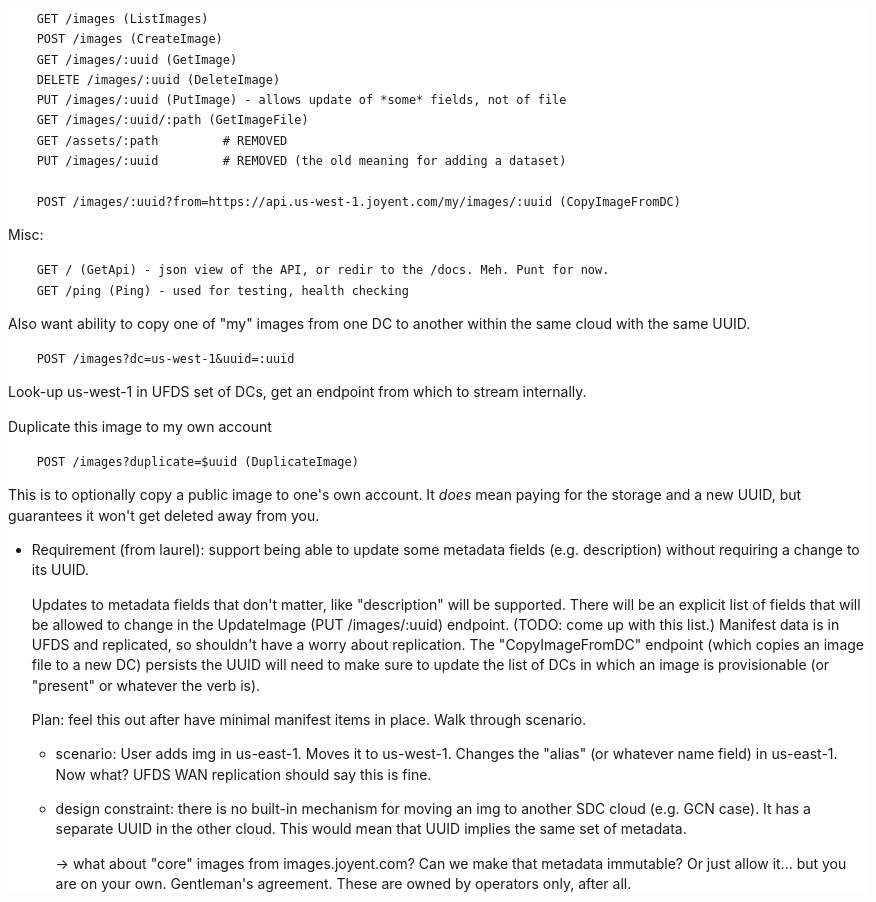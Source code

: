         GET /images (ListImages)
        POST /images (CreateImage)
        GET /images/:uuid (GetImage)
        DELETE /images/:uuid (DeleteImage)
        PUT /images/:uuid (PutImage) - allows update of *some* fields, not of file
        GET /images/:uuid/:path (GetImageFile)
        GET /assets/:path         # REMOVED
        PUT /images/:uuid         # REMOVED (the old meaning for adding a dataset)

        POST /images/:uuid?from=https://api.us-west-1.joyent.com/my/images/:uuid (CopyImageFromDC)

  Misc:

        GET / (GetApi) - json view of the API, or redir to the /docs. Meh. Punt for now.
        GET /ping (Ping) - used for testing, health checking

  Also want ability to copy one of "my" images from one DC to another within
  the same cloud with the same UUID.

        POST /images?dc=us-west-1&uuid=:uuid

  Look-up us-west-1 in UFDS set of DCs, get an endpoint from which
  to stream internally.

  Duplicate this image to my own account

        POST /images?duplicate=$uuid (DuplicateImage)

  This is to optionally copy a public image to one's own account. It *does*
  mean paying for the storage and a new UUID, but guarantees it won't get
  deleted away from you.

- Requirement (from laurel): support being able to update some metadata
  fields (e.g. description) without requiring a change to its UUID.

  Updates to metadata fields that don't matter, like "description" will be
  supported. There will be an explicit list of fields that will be allowed
  to change in the UpdateImage (PUT /images/:uuid) endpoint. (TODO: come
  up with this list.) Manifest data is in UFDS and replicated, so shouldn't
  have a worry about replication. The "CopyImageFromDC" endpoint
  (which copies an image file to a new DC) persists the UUID will need to
  make sure to update the list of DCs in which an image is provisionable
  (or "present" or whatever the verb is).

  Plan: feel this out after have minimal manifest items in place. Walk through
  scenario.

    - scenario: User adds img in us-east-1. Moves it to us-west-1. Changes
      the "alias" (or whatever name field) in us-east-1. Now what? UFDS WAN
      replication should say this is fine.
    - design constraint: there is no built-in mechanism for moving an img
      to another SDC cloud (e.g. GCN case). It has a separate UUID in the
      other cloud. This would mean that UUID implies the same set of
      metadata.

        -> what about "core" images from images.joyent.com? Can we make that
           metadata immutable? Or just allow it... but you are on your
           own. Gentleman's agreement. These are owned by operators only,
           after all.
